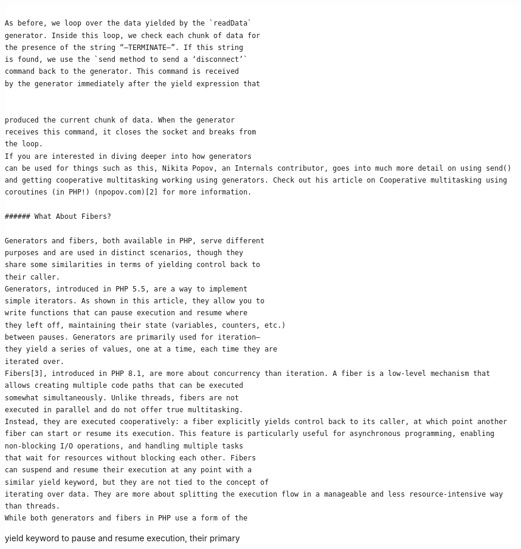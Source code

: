 ```

As before, we loop over the data yielded by the `readData`
generator. Inside this loop, we check each chunk of data for
the presence of the string “–TERMINATE–”. If this string
is found, we use the `send method to send a ‘disconnect’`
command back to the generator. This command is received
by the generator immediately after the yield expression that


produced the current chunk of data. When the generator
receives this command, it closes the socket and breaks from
the loop.
If you are interested in diving deeper into how generators
can be used for things such as this, Nikita Popov, an Internals contributor, goes into much more detail on using send()
and getting cooperative multitasking working using generators. Check out his article on Cooperative multitasking using
coroutines (in PHP!) (npopov.com)[2] for more information.

###### What About Fibers?

Generators and fibers, both available in PHP, serve different
purposes and are used in distinct scenarios, though they
share some similarities in terms of yielding control back to
their caller.
Generators, introduced in PHP 5.5, are a way to implement
simple iterators. As shown in this article, they allow you to
write functions that can pause execution and resume where
they left off, maintaining their state (variables, counters, etc.)
between pauses. Generators are primarily used for iteration—
they yield a series of values, one at a time, each time they are
iterated over.
Fibers[3], introduced in PHP 8.1, are more about concurrency than iteration. A fiber is a low-level mechanism that
allows creating multiple code paths that can be executed
somewhat simultaneously. Unlike threads, fibers are not
executed in parallel and do not offer true multitasking.
Instead, they are executed cooperatively: a fiber explicitly yields control back to its caller, at which point another
fiber can start or resume its execution. This feature is particularly useful for asynchronous programming, enabling
non-blocking I/O operations, and handling multiple tasks
that wait for resources without blocking each other. Fibers
can suspend and resume their execution at any point with a
similar yield keyword, but they are not tied to the concept of
iterating over data. They are more about splitting the execution flow in a manageable and less resource-intensive way
than threads.
While both generators and fibers in PHP use a form of the
```
yield keyword to pause and resume execution, their primary
